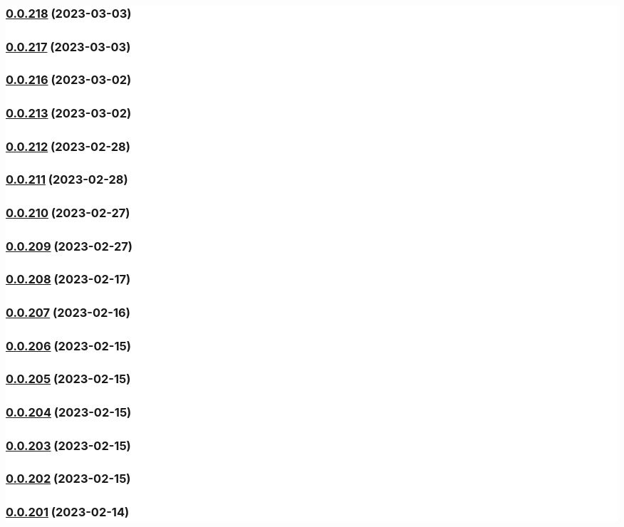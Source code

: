 ### [0.0.218](https://124.71.154.156/hj/web-component/compare/v0.0.217...v0.0.218) (2023-03-03)

### [0.0.217](https://124.71.154.156/hj/web-component/compare/v0.0.216...v0.0.217) (2023-03-03)

### [0.0.216](https://124.71.154.156/hj/web-component/compare/v0.0.212...v0.0.216) (2023-03-02)

### [0.0.213](https://124.71.154.156/hj/web-component/compare/v0.0.212...v0.0.213) (2023-03-02)

### [0.0.212](https://124.71.154.156/hj/web-component/compare/v0.0.211...v0.0.212) (2023-02-28)

### [0.0.211](https://124.71.154.156/hj/web-component/compare/v0.0.210...v0.0.211) (2023-02-28)

### [0.0.210](https://124.71.154.156/hj/web-component/compare/v0.0.209...v0.0.210) (2023-02-27)

### [0.0.209](https://124.71.154.156/hj/web-component/compare/v0.0.208...v0.0.209) (2023-02-27)

### [0.0.208](https://124.71.154.156/hj/web-component/compare/v0.0.207...v0.0.208) (2023-02-17)

### [0.0.207](https://124.71.154.156/hj/web-component/compare/v0.0.206...v0.0.207) (2023-02-16)

### [0.0.206](https://124.71.154.156/hj/web-component/compare/v0.0.205...v0.0.206) (2023-02-15)

### [0.0.205](https://124.71.154.156/hj/web-component/compare/v0.0.204...v0.0.205) (2023-02-15)

### [0.0.204](https://124.71.154.156/hj/web-component/compare/v0.0.203...v0.0.204) (2023-02-15)

### [0.0.203](https://124.71.154.156/hj/web-component/compare/v0.0.202...v0.0.203) (2023-02-15)

### [0.0.202](https://124.71.154.156/hj/web-component/compare/v0.0.201...v0.0.202) (2023-02-15)

### [0.0.201](https://124.71.154.156/hj/web-component/compare/v0.0.200...v0.0.201) (2023-02-14)
